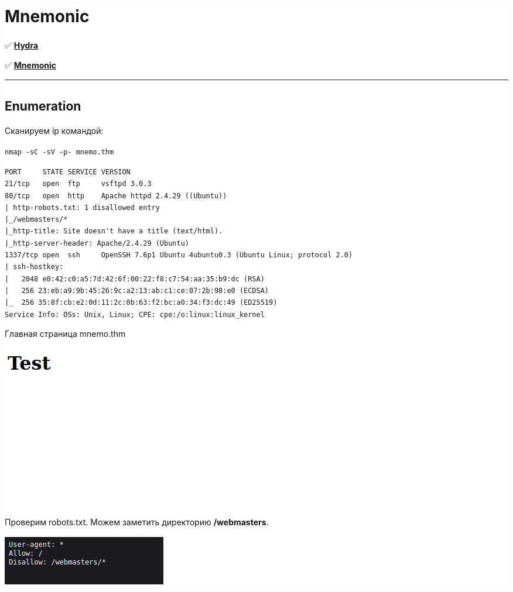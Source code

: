 # Mnemonic

:white_check_mark:  [**Hydra**](#hydra)

:white_check_mark: [**Mnemonic**](#mnemonic)
___

## Enumeration
Сканируем ip командой:
```
nmap -sC -sV -p- mnemo.thm
```

```
PORT     STATE SERVICE VERSION
21/tcp   open  ftp     vsftpd 3.0.3
80/tcp   open  http    Apache httpd 2.4.29 ((Ubuntu))
| http-robots.txt: 1 disallowed entry 
|_/webmasters/*
|_http-title: Site doesn't have a title (text/html).
|_http-server-header: Apache/2.4.29 (Ubuntu)
1337/tcp open  ssh     OpenSSH 7.6p1 Ubuntu 4ubuntu0.3 (Ubuntu Linux; protocol 2.0)
| ssh-hostkey: 
|   2048 e0:42:c0:a5:7d:42:6f:00:22:f8:c7:54:aa:35:b9:dc (RSA)
|   256 23:eb:a9:9b:45:26:9c:a2:13:ab:c1:ce:07:2b:98:e0 (ECDSA)
|_  256 35:8f:cb:e2:0d:11:2c:0b:63:f2:bc:a0:34:f3:dc:49 (ED25519)
Service Info: OSs: Unix, Linux; CPE: cpe:/o:linux:linux_kernel
```

Главная страница mnemo.thm

![](https://github.com/fobblified/Writeups/blob/main/Tryhackme/assets/Mnemonic/1.png)

Проверим robots.txt. Можем заметить директорию **/webmasters**.

![](https://github.com/fobblified/Writeups/blob/main/Tryhackme/assets/Mnemonic/2.png)
